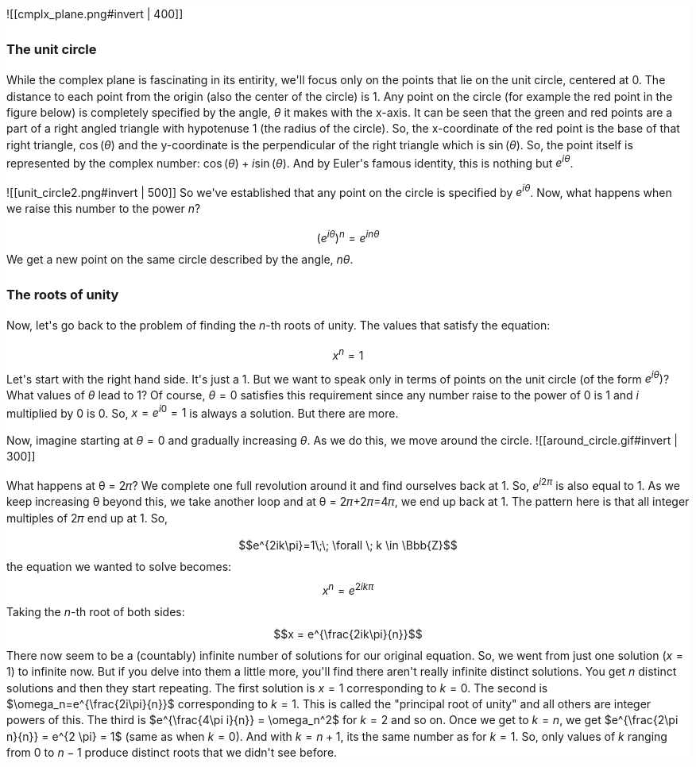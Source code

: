 ![[cmplx_plane.png#invert | 400]]

### The unit circle
While the complex plane is fascinating in its entirity, we'll focus only on the points that lie on the unit circle, centered at $0$. The distance to each point from the origin (also the center of the circle) is $1$. Any point on the circle (for example the red point in the figure below) is completely specified by the angle, $\theta$ it makes with the x-axis. It can be seen that the green and red points are a part of a right angled triangle with hypotenuse $1$ (the radius of the circle). So, the x-coordinate of the red point is the base of that right triangle, $\cos(\theta)$ and the y-coordinate is the perpendicular of the right triangle which is $\sin(\theta)$. So, the point itself is represented by the complex number: $\cos(\theta)+i\sin(\theta)$. And by Euler's famous identity, this is nothing but $e^{i\theta}$. 

![[unit_circle2.png#invert | 500]]
So we've established that any point on the circle is specified by $e^{i \theta}$. Now, what happens when we raise this number to the power $n$?

$$(e^{i\theta})^n = e^{in\theta} \tag{2}$$
We get a new point on the same circle described by the angle, $n\theta$.

### The roots of unity
Now, let's go back to the problem of finding the $n$-th roots of unity. The values that satisfy the equation:

$$x^n=1$$
Let's start with the right hand side. It's just a $1$. But we want to speak only in terms of points on the unit circle (of the form $e^{i\theta}$)?  What values of $\theta$ lead to $1$? Of course, $\theta=0$ satisfies this requirement since any number raise to the power of $0$ is $1$ and $i$ multiplied by $0$ is $0$. So, $x=e^{i 0} = 1$ is always a solution. But there are more.

Now, imagine starting at $\theta=0$ and gradually increasing $\theta$. As we do this, we move around the circle. 
![[around_circle.gif#invert | 300]]

What happens at θ = 2𝜋? We complete one full revolution around it and find ourselves back at $1$. 
So, $e^{i 2\pi}$ is also equal to $1$. As we keep increasing θ beyond this, we take another loop and at θ = 2𝜋+2𝜋=4𝜋, we end up back at $1$. The pattern here is that all integer multiples of 2𝜋 end up at $1$. So,

$$e^{2ik\pi}=1\;\; \forall \; k \in \Bbb{Z}$$
the equation we wanted to solve becomes:
$$x^n = e^{2 i k\pi}$$
Taking the $n$-th root of both sides:
$$x = e^{\frac{2ik\pi}{n}}$$
There now seem to be a (countably) infinite number of solutions for our original equation. So, we went from just one solution ($x=1$) to infinite now. But if you delve into them a little more, you'll find there aren't really infinite distinct solutions. You get $n$ distinct solutions and then they start repeating. The first solution is $x=1$ corresponding to $k=0$. The second is $\omega_n=e^{\frac{2i\pi}{n}}$ corresponding to $k=1$. This is called the "principal root of unity" and all others are integer powers of this. The third is $e^{\frac{4\pi i}{n}} = \omega_n^2$ for $k=2$ and so on. Once we get to $k=n$, we get $e^{\frac{2\pi n}{n}} = e^{2 \pi} = 1$ (same as when $k=0$). And with $k=n+1$, its the same number as for $k=1$. So, only values of $k$ ranging from $0$ to $n-1$ produce distinct roots that we didn't see before. 

